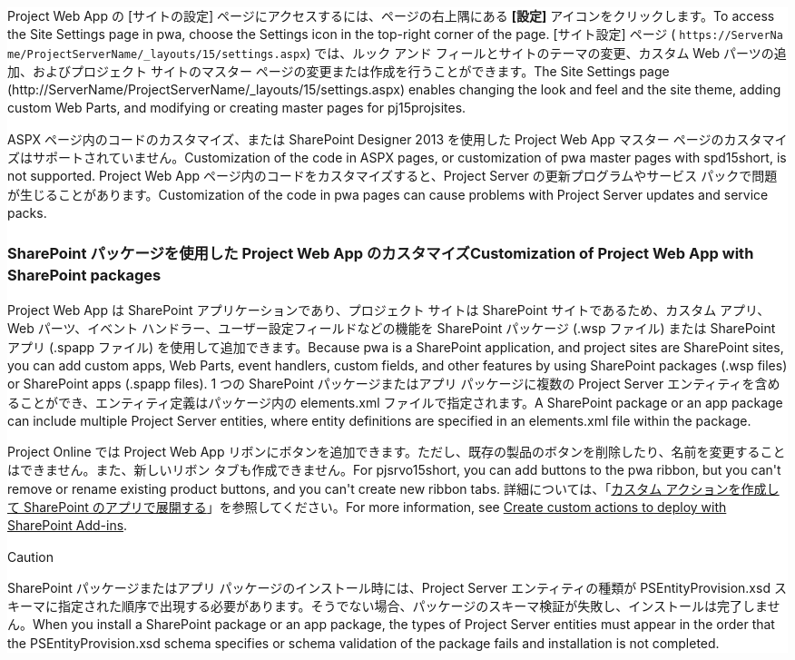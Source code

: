   
<span data-ttu-id="4f027-135">Project Web App の [サイトの設定] ページにアクセスするには、ページの右上隅にある **[設定]** アイコンをクリックします。</span><span class="sxs-lookup"><span data-stu-id="4f027-135">To access the Site Settings page in pwa, choose the Settings icon in the top-right corner of the page.</span></span> <span data-ttu-id="4f027-136">[サイト設定] ページ (  `https://ServerName/ProjectServerName/_layouts/15/settings.aspx`) では、ルック アンド フィールとサイトのテーマの変更、カスタム Web パーツの追加、およびプロジェクト サイトのマスター ページの変更または作成を行うことができます。</span><span class="sxs-lookup"><span data-stu-id="4f027-136">The Site Settings page (http://ServerName/ProjectServerName/_layouts/15/settings.aspx) enables changing the look and feel and the site theme, adding custom Web Parts, and modifying or creating master pages for pj15projsites.</span></span>
  
<span data-ttu-id="4f027-137">ASPX ページ内のコードのカスタマイズ、または SharePoint Designer 2013 を使用した Project Web App マスター ページのカスタマイズはサポートされていません。</span><span class="sxs-lookup"><span data-stu-id="4f027-137">Customization of the code in ASPX pages, or customization of pwa master pages with spd15short, is not supported.</span></span> <span data-ttu-id="4f027-138">Project Web App ページ内のコードをカスタマイズすると、Project Server の更新プログラムやサービス パックで問題が生じることがあります。</span><span class="sxs-lookup"><span data-stu-id="4f027-138">Customization of the code in pwa pages can cause problems with Project Server updates and service packs.</span></span> 
  
### <a name="customization-of-project-web-app-with-sharepoint-packages"></a><span data-ttu-id="4f027-139">SharePoint パッケージを使用した Project Web App のカスタマイズ</span><span class="sxs-lookup"><span data-stu-id="4f027-139">Customization of Project Web App with SharePoint packages</span></span>
<span data-ttu-id="4f027-140"><a name="pj15_Programmability_CustomizationOfPWA"> </a></span><span class="sxs-lookup"><span data-stu-id="4f027-140"></span></span>

<span data-ttu-id="4f027-141">Project Web App は SharePoint アプリケーションであり、プロジェクト サイトは SharePoint サイトであるため、カスタム アプリ、Web パーツ、イベント ハンドラー、ユーザー設定フィールドなどの機能を SharePoint パッケージ (.wsp ファイル) または SharePoint アプリ (.spapp ファイル) を使用して追加できます。</span><span class="sxs-lookup"><span data-stu-id="4f027-141">Because pwa is a SharePoint application, and project sites are SharePoint sites, you can add custom apps, Web Parts, event handlers, custom fields, and other features by using SharePoint packages (.wsp files) or SharePoint apps (.spapp files).</span></span> <span data-ttu-id="4f027-142">1 つの SharePoint パッケージまたはアプリ パッケージに複数の Project Server エンティティを含めることができ、エンティティ定義はパッケージ内の elements.xml ファイルで指定されます。</span><span class="sxs-lookup"><span data-stu-id="4f027-142">A SharePoint package or an app package can include multiple Project Server entities, where entity definitions are specified in an elements.xml file within the package.</span></span>
  
<span data-ttu-id="4f027-143">Project Online では Project Web App リボンにボタンを追加できます。ただし、既存の製品のボタンを削除したり、名前を変更することはできません。また、新しいリボン タブも作成できません。</span><span class="sxs-lookup"><span data-stu-id="4f027-143">For pjsrvo15short, you can add buttons to the pwa ribbon, but you can't remove or rename existing product buttons, and you can't create new ribbon tabs.</span></span> <span data-ttu-id="4f027-144">詳細については、「[カスタム アクションを作成して SharePoint のアプリで展開する](https://msdn.microsoft.com/library/office/apps/jj163954%28v=office.15%29.aspx)」を参照してください。</span><span class="sxs-lookup"><span data-stu-id="4f027-144">For more information, see [Create custom actions to deploy with SharePoint Add-ins](https://msdn.microsoft.com/library/office/apps/jj163954%28v=office.15%29.aspx).</span></span>
  
> [!CAUTION]
> <span data-ttu-id="4f027-145">SharePoint パッケージまたはアプリ パッケージのインストール時には、Project Server エンティティの種類が PSEntityProvision.xsd スキーマに指定された順序で出現する必要があります。そうでない場合、パッケージのスキーマ検証が失敗し、インストールは完了しません。</span><span class="sxs-lookup"><span data-stu-id="4f027-145">When you install a SharePoint package or an app package, the types of Project Server entities must appear in the order that the PSEntityProvision.xsd schema specifies or schema validation of the package fails and installation is not completed.</span></span> 
  
